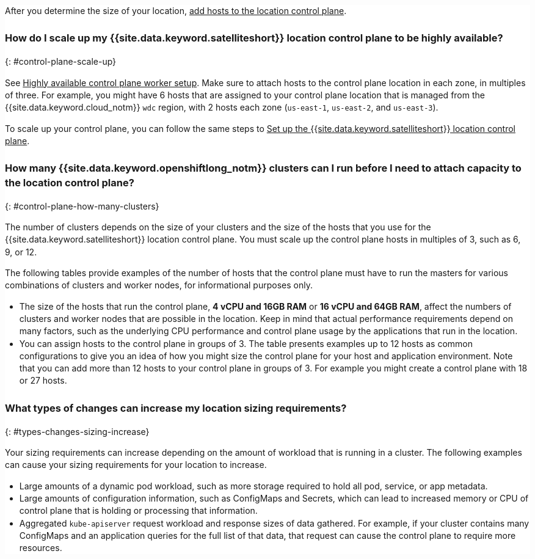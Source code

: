 After you determine the size of your location, [add hosts to the location control plane](/docs/satellite?topic=satellite-attach-hosts).

### How do I scale up my {{site.data.keyword.satelliteshort}} location control plane to be highly available?
{: #control-plane-scale-up}

See [Highly available control plane worker setup](/docs/satellite?topic=satellite-sat-ha-dr#ha-control-plane-master). Make sure to attach hosts to the control plane location in each zone, in multiples of three. For example, you might have 6 hosts that are assigned to your control plane location that is managed from the {{site.data.keyword.cloud_notm}} `wdc` region, with 2 hosts each zone (`us-east-1`, `us-east-2`, and `us-east-3`).

To scale up your control plane, you can follow the same steps to [Set up the {{site.data.keyword.satelliteshort}} location control plane](/docs/satellite?topic=satellite-setup-control-plane).

### How many {{site.data.keyword.openshiftlong_notm}} clusters can I run before I need to attach capacity to the location control plane?
{: #control-plane-how-many-clusters}

The number of clusters depends on the size of your clusters and the size of the hosts that you use for the {{site.data.keyword.satelliteshort}} location control plane. You must scale up the control plane hosts in multiples of 3, such as 6, 9, or 12.

The following tables provide examples of the number of hosts that the control plane must have to run the masters for various combinations of clusters and worker nodes, for informational purposes only. 

- The size of the hosts that run the control plane, **4 vCPU and 16GB RAM** or **16 vCPU and 64GB RAM**, affect the numbers of clusters and worker nodes that are possible in the location. Keep in mind that actual performance requirements depend on many factors, such as the underlying CPU performance and control plane usage by the applications that run in the location.
- You can assign hosts to the control plane in groups of 3. The table presents examples up to 12 hosts as common configurations to give you an idea of how you might size the control plane for your host and application environment. Note that you can add more than 12 hosts to your control plane in groups of 3. For example you might create a control plane with 18 or 27 hosts.

### What types of changes can increase my location sizing requirements? 
{: #types-changes-sizing-increase}

Your sizing requirements can increase depending on the amount of workload that is running in a cluster. The following examples can cause your sizing requirements for your location to increase.

- Large amounts of a dynamic pod workload, such as more storage required to hold all pod, service, or app metadata.
- Large amounts of configuration information, such as ConfigMaps and Secrets, which can lead to increased memory or CPU of control plane that is holding or processing that information.
- Aggregated `kube-apiserver` request workload and response sizes of data gathered. For example, if your cluster contains many ConfigMaps and an application queries for the full list of that data, that request can cause the control plane to require more resources.
